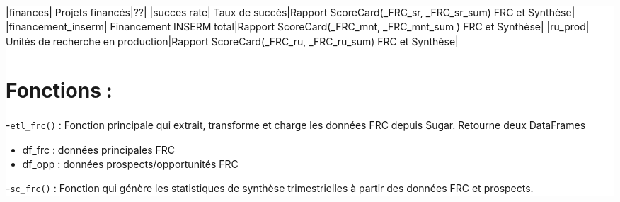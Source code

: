 |finances| Projets financés|??|
|succes rate| Taux de succès|Rapport ScoreCard(_FRC_sr, _FRC_sr_sum) FRC et Synthèse|
|financement_inserm| Financement INSERM total|Rapport ScoreCard(_FRC_mnt, _FRC_mnt_sum ) FRC et Synthèse|
|ru_prod| Unités de recherche en production|Rapport ScoreCard(_FRC_ru, _FRC_ru_sum) FRC et Synthèse|

# Fonctions  :

-`etl_frc()` : Fonction principale qui extrait, transforme et charge les données FRC depuis Sugar. Retourne deux DataFrames
- df_frc : données principales FRC
- df_opp : données prospects/opportunités FRC

-`sc_frc()` : Fonction qui génère les statistiques de synthèse trimestrielles à partir des données FRC et prospects.

